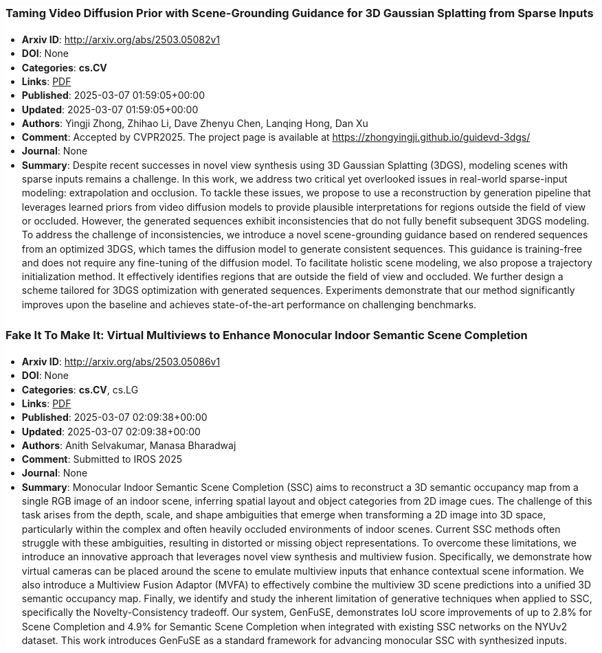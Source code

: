 

### Taming Video Diffusion Prior with Scene-Grounding Guidance for 3D Gaussian Splatting from Sparse Inputs
- **Arxiv ID**: http://arxiv.org/abs/2503.05082v1
- **DOI**: None
- **Categories**: **cs.CV**
- **Links**: [PDF](http://arxiv.org/pdf/2503.05082v1)
- **Published**: 2025-03-07 01:59:05+00:00
- **Updated**: 2025-03-07 01:59:05+00:00
- **Authors**: Yingji Zhong, Zhihao Li, Dave Zhenyu Chen, Lanqing Hong, Dan Xu
- **Comment**: Accepted by CVPR2025. The project page is available at
  https://zhongyingji.github.io/guidevd-3dgs/
- **Journal**: None
- **Summary**: Despite recent successes in novel view synthesis using 3D Gaussian Splatting (3DGS), modeling scenes with sparse inputs remains a challenge. In this work, we address two critical yet overlooked issues in real-world sparse-input modeling: extrapolation and occlusion. To tackle these issues, we propose to use a reconstruction by generation pipeline that leverages learned priors from video diffusion models to provide plausible interpretations for regions outside the field of view or occluded. However, the generated sequences exhibit inconsistencies that do not fully benefit subsequent 3DGS modeling. To address the challenge of inconsistencies, we introduce a novel scene-grounding guidance based on rendered sequences from an optimized 3DGS, which tames the diffusion model to generate consistent sequences. This guidance is training-free and does not require any fine-tuning of the diffusion model. To facilitate holistic scene modeling, we also propose a trajectory initialization method. It effectively identifies regions that are outside the field of view and occluded. We further design a scheme tailored for 3DGS optimization with generated sequences. Experiments demonstrate that our method significantly improves upon the baseline and achieves state-of-the-art performance on challenging benchmarks.



### Fake It To Make It: Virtual Multiviews to Enhance Monocular Indoor Semantic Scene Completion
- **Arxiv ID**: http://arxiv.org/abs/2503.05086v1
- **DOI**: None
- **Categories**: **cs.CV**, cs.LG
- **Links**: [PDF](http://arxiv.org/pdf/2503.05086v1)
- **Published**: 2025-03-07 02:09:38+00:00
- **Updated**: 2025-03-07 02:09:38+00:00
- **Authors**: Anith Selvakumar, Manasa Bharadwaj
- **Comment**: Submitted to IROS 2025
- **Journal**: None
- **Summary**: Monocular Indoor Semantic Scene Completion (SSC) aims to reconstruct a 3D semantic occupancy map from a single RGB image of an indoor scene, inferring spatial layout and object categories from 2D image cues. The challenge of this task arises from the depth, scale, and shape ambiguities that emerge when transforming a 2D image into 3D space, particularly within the complex and often heavily occluded environments of indoor scenes. Current SSC methods often struggle with these ambiguities, resulting in distorted or missing object representations. To overcome these limitations, we introduce an innovative approach that leverages novel view synthesis and multiview fusion. Specifically, we demonstrate how virtual cameras can be placed around the scene to emulate multiview inputs that enhance contextual scene information. We also introduce a Multiview Fusion Adaptor (MVFA) to effectively combine the multiview 3D scene predictions into a unified 3D semantic occupancy map. Finally, we identify and study the inherent limitation of generative techniques when applied to SSC, specifically the Novelty-Consistency tradeoff. Our system, GenFuSE, demonstrates IoU score improvements of up to 2.8% for Scene Completion and 4.9% for Semantic Scene Completion when integrated with existing SSC networks on the NYUv2 dataset. This work introduces GenFuSE as a standard framework for advancing monocular SSC with synthesized inputs.
